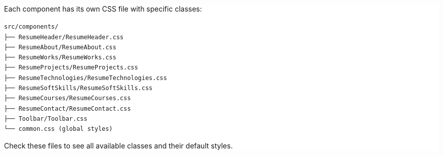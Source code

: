 Each component has its own CSS file with specific classes:

```
src/components/
├── ResumeHeader/ResumeHeader.css
├── ResumeAbout/ResumeAbout.css
├── ResumeWorks/ResumeWorks.css
├── ResumeProjects/ResumeProjects.css
├── ResumeTechnologies/ResumeTechnologies.css
├── ResumeSoftSkills/ResumeSoftSkills.css
├── ResumeCourses/ResumeCourses.css
├── ResumeContact/ResumeContact.css
├── Toolbar/Toolbar.css
└── common.css (global styles)
```

Check these files to see all available classes and their default styles.
